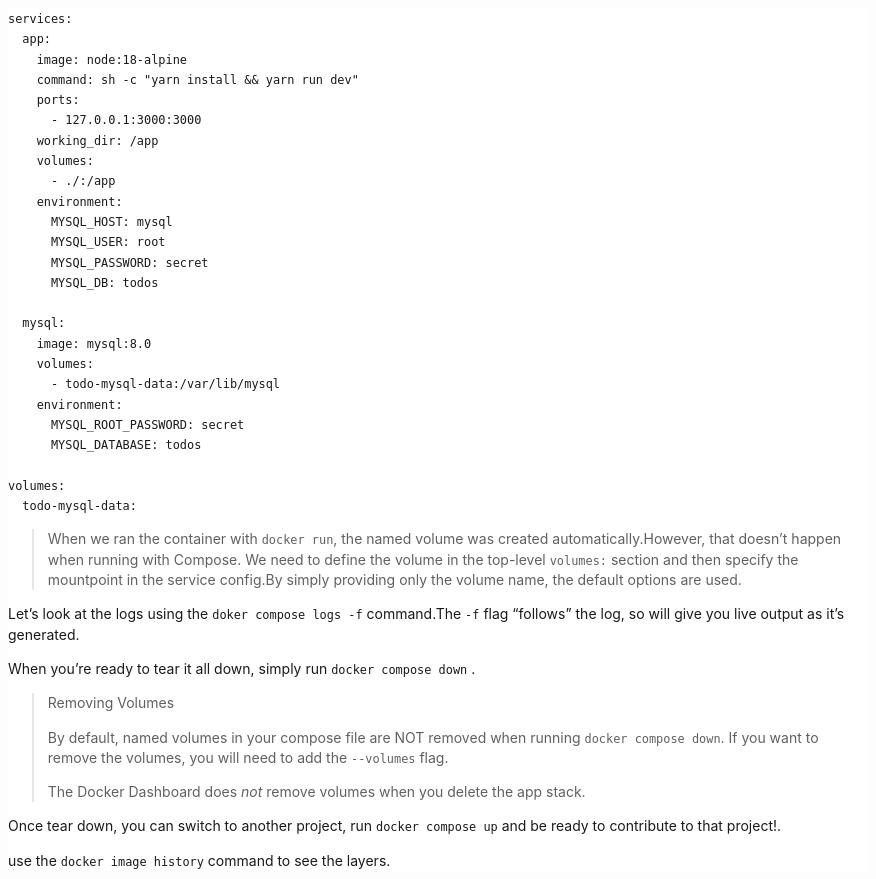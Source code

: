 

```
services:
  app:
    image: node:18-alpine
    command: sh -c "yarn install && yarn run dev"
    ports:
      - 127.0.0.1:3000:3000
    working_dir: /app
    volumes:
      - ./:/app
    environment:
      MYSQL_HOST: mysql
      MYSQL_USER: root
      MYSQL_PASSWORD: secret
      MYSQL_DB: todos
  
  mysql:
    image: mysql:8.0
    volumes:
      - todo-mysql-data:/var/lib/mysql
    environment:
      MYSQL_ROOT_PASSWORD: secret
      MYSQL_DATABASE: todos
      
volumes:
  todo-mysql-data:
```

> When we ran the container with `docker run`, the named volume was created automatically.However, that doesn’t happen when running with Compose. We need to define the volume in the top-level `volumes:` section and then specify the mountpoint in the service config.By simply providing only the volume name, the default options are used.



Let’s look at the logs using the `doker compose logs -f` command.The `-f` flag “follows” the log, so will give you live output as it’s generated.



When you’re ready to tear it all down, simply run `docker compose down` .

> Removing Volumes
>
> By default, named volumes in your compose file are NOT removed when running `docker compose down`. If you want to remove the volumes, you will need to add the `--volumes` flag.
>
> The Docker Dashboard does *not* remove volumes when you delete the app stack.

Once tear down, you can switch to another project, run `docker compose up` and be ready to contribute to that project!.



use the `docker image history` command to see the layers.
